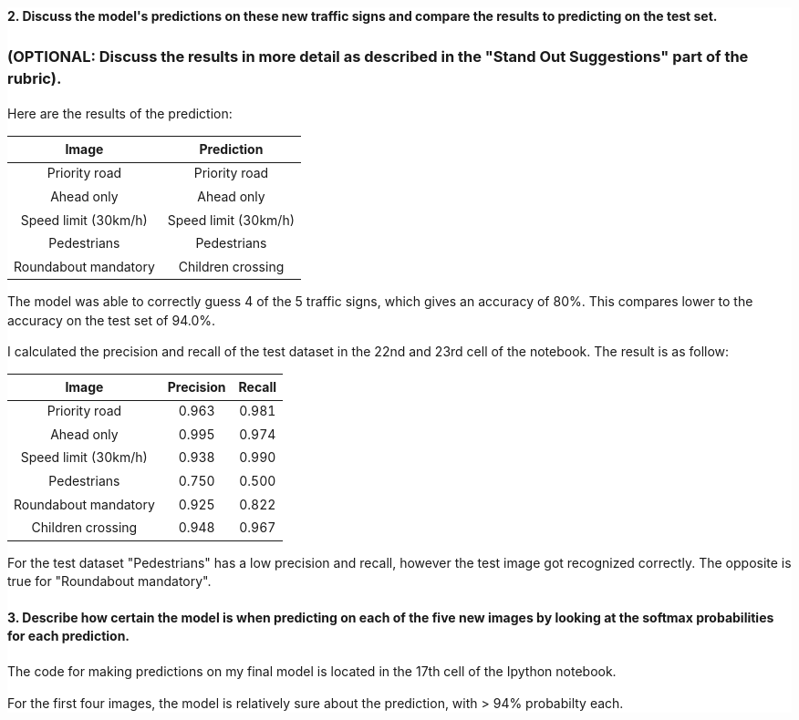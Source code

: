 #### 2. Discuss the model's predictions on these new traffic signs and compare the results to predicting on the test set.
 ### (OPTIONAL: Discuss the results in more detail as described in the "Stand Out Suggestions" part of the rubric).

Here are the results of the prediction:

| Image			        |     Prediction	        					| 
|:---------------------:|:---------------------------------------------:| 
| 	Priority road      		| 	Priority road  									| 
|Ahead only    			| Ahead only										|
| Speed limit (30km/h)				| Speed limit (30km/h)										|
| Pedestrians      		| Pedestrians					 				|
| Roundabout mandatory		| Children crossing     							|


The model was able to correctly guess 4 of the 5 traffic signs, which gives an accuracy of 80%. This compares lower 
to the accuracy on the test set of 94.0%.

I calculated the precision and recall of the test dataset in the 22nd and 23rd cell of the notebook. The result is as follow:

| Image | Precision |Recall |
|:---------------------:|:-----------------:|:---:| 
|Priority road|0.963|0.981|
|Ahead only|0.995|0.974|
|Speed limit (30km/h)|0.938|0.990|
|Pedestrians|0.750|0.500|
|Roundabout mandatory|0.925|0.822|
|Children crossing|0.948|0.967|

For the test dataset "Pedestrians" has a low precision and recall, however the test image got recognized correctly.
The opposite is true for "Roundabout mandatory".

#### 3. Describe how certain the model is when predicting on each of the five new images by looking at the softmax probabilities for each prediction.

The code for making predictions on my final model is located in the 17th cell of the Ipython notebook.

For the first four images, the model is relatively sure about the prediction, with > 94% probabilty each. 
